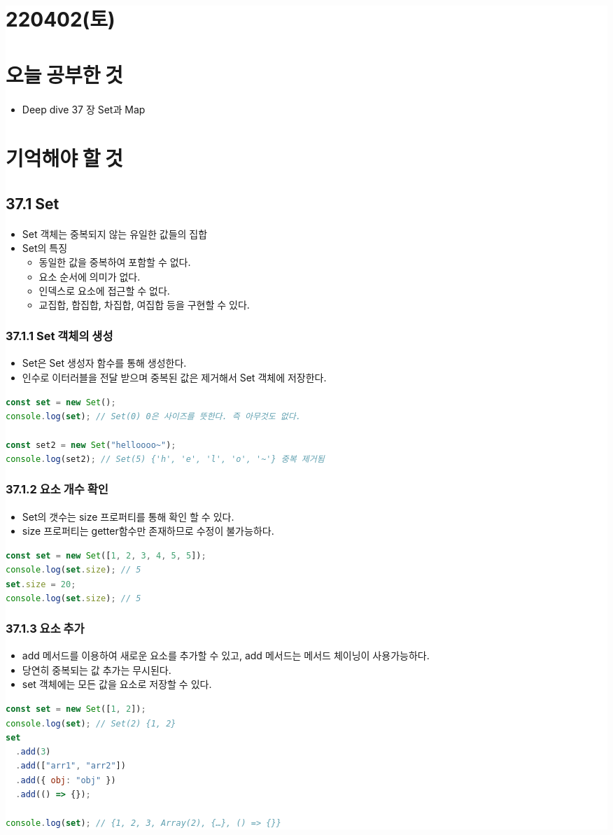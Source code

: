# 220402(토)

# 오늘 공부한 것

- Deep dive 37 장 Set과 Map

# 기억해야 할 것

## 37.1 Set

- Set 객체는 중복되지 않는 유일한 값들의 집합
- Set의 특징
  - 동일한 값을 중복하여 포함할 수 없다.
  - 요소 순서에 의미가 없다.
  - 인덱스로 요소에 접근할 수 없다.
  - 교집합, 합집합, 차집합, 여집합 등을 구현할 수 있다.

### **37.1.1 Set 객체의 생성**

- Set은 Set 생성자 함수를 통해 생성한다.
- 인수로 이터러블을 전달 받으며 중복된 값은 제거해서 Set 객체에 저장한다.

```jsx
const set = new Set();
console.log(set); // Set(0) 0은 사이즈를 뜻한다. 즉 아무것도 없다.

const set2 = new Set("helloooo~");
console.log(set2); // Set(5) {'h', 'e', 'l', 'o', '~'} 중복 제거됨
```

### **37.1.2 요소 개수 확인**

- Set의 갯수는 size 프로퍼티를 통해 확인 할 수 있다.
- size 프로퍼티는 getter함수만 존재하므로 수정이 불가능하다.

```jsx
const set = new Set([1, 2, 3, 4, 5, 5]);
console.log(set.size); // 5
set.size = 20;
console.log(set.size); // 5
```

### **37.1.3 요소 추가**

- add 메서드를 이용하여 새로운 요소를 추가할 수 있고, add 메서드는 메서드 체이닝이 사용가능하다.
- 당연히 중복되는 값 추가는 무시된다.
- set 객체에는 모든 값을 요소로 저장할 수 있다.

```jsx
const set = new Set([1, 2]);
console.log(set); // Set(2) {1, 2}
set
  .add(3)
  .add(["arr1", "arr2"])
  .add({ obj: "obj" })
  .add(() => {});

console.log(set); // {1, 2, 3, Array(2), {…}, () => {}}
```
